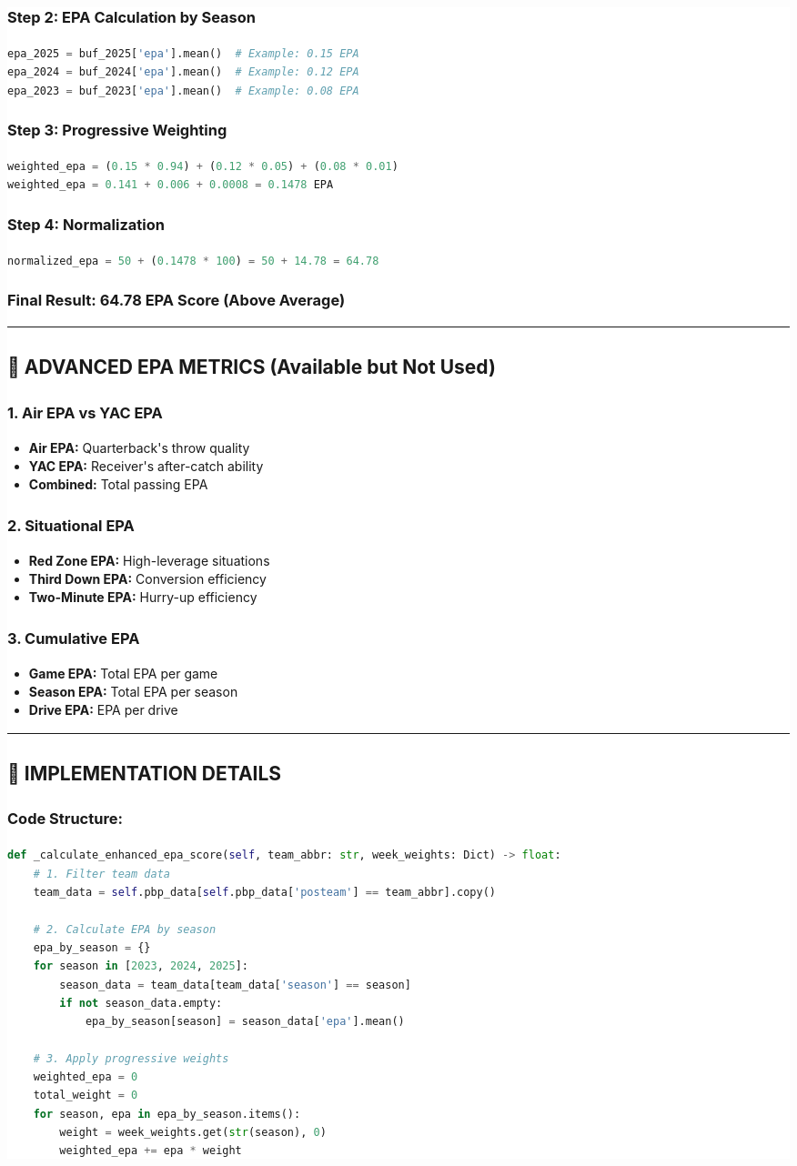 ### Step 2: EPA Calculation by Season
```python
epa_2025 = buf_2025['epa'].mean()  # Example: 0.15 EPA
epa_2024 = buf_2024['epa'].mean()  # Example: 0.12 EPA
epa_2023 = buf_2023['epa'].mean()  # Example: 0.08 EPA
```

### Step 3: Progressive Weighting
```python
weighted_epa = (0.15 * 0.94) + (0.12 * 0.05) + (0.08 * 0.01)
weighted_epa = 0.141 + 0.006 + 0.0008 = 0.1478 EPA
```

### Step 4: Normalization
```python
normalized_epa = 50 + (0.1478 * 100) = 50 + 14.78 = 64.78
```

### Final Result: **64.78 EPA Score** (Above Average)

---

## 🎯 ADVANCED EPA METRICS (Available but Not Used)

### 1. **Air EPA vs YAC EPA**
- **Air EPA:** Quarterback's throw quality
- **YAC EPA:** Receiver's after-catch ability
- **Combined:** Total passing EPA

### 2. **Situational EPA**
- **Red Zone EPA:** High-leverage situations
- **Third Down EPA:** Conversion efficiency
- **Two-Minute EPA:** Hurry-up efficiency

### 3. **Cumulative EPA**
- **Game EPA:** Total EPA per game
- **Season EPA:** Total EPA per season
- **Drive EPA:** EPA per drive

---

## 🔧 IMPLEMENTATION DETAILS

### Code Structure:
```python
def _calculate_enhanced_epa_score(self, team_abbr: str, week_weights: Dict) -> float:
    # 1. Filter team data
    team_data = self.pbp_data[self.pbp_data['posteam'] == team_abbr].copy()
    
    # 2. Calculate EPA by season
    epa_by_season = {}
    for season in [2023, 2024, 2025]:
        season_data = team_data[team_data['season'] == season]
        if not season_data.empty:
            epa_by_season[season] = season_data['epa'].mean()
    
    # 3. Apply progressive weights
    weighted_epa = 0
    total_weight = 0
    for season, epa in epa_by_season.items():
        weight = week_weights.get(str(season), 0)
        weighted_epa += epa * weight
```